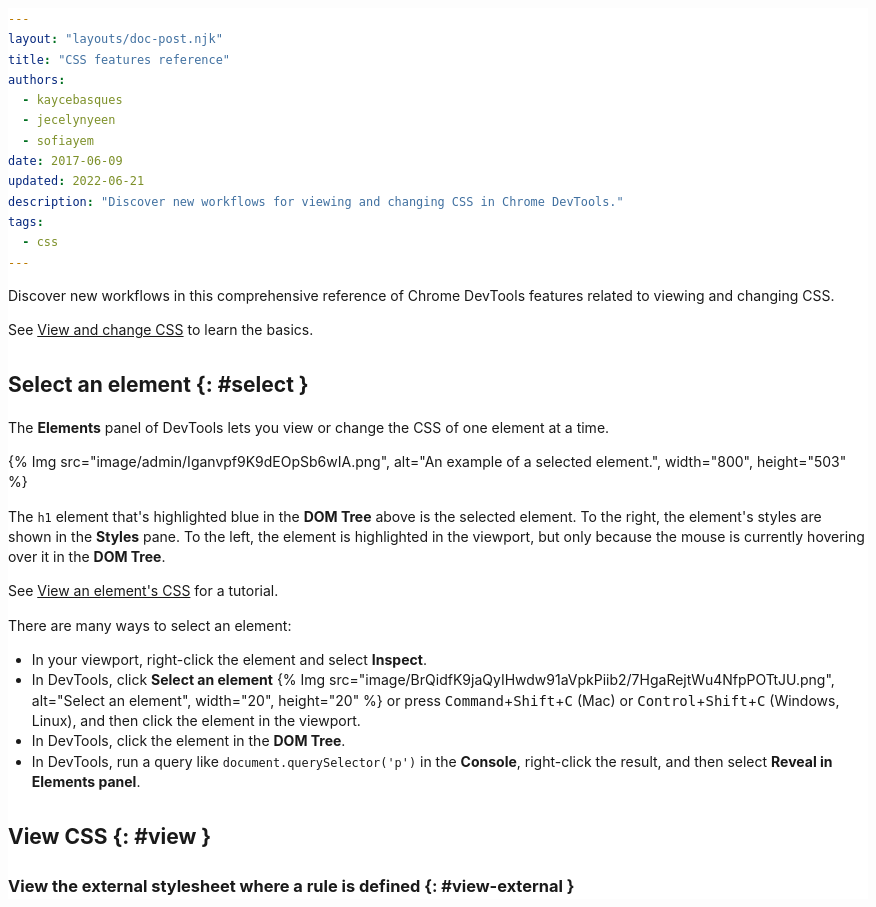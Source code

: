 ```yaml
---
layout: "layouts/doc-post.njk"
title: "CSS features reference"
authors:
  - kaycebasques
  - jecelynyeen
  - sofiayem
date: 2017-06-09
updated: 2022-06-21
description: "Discover new workflows for viewing and changing CSS in Chrome DevTools."
tags:
  - css
---
```


Discover new workflows in this comprehensive reference of Chrome DevTools features related to
viewing and changing CSS.

See [View and change CSS][1] to learn the basics.

## Select an element {: #select }

The **Elements** panel of DevTools lets you view or change the CSS of one element at a time.

{% Img src="image/admin/Iganvpf9K9dEOpSb6wIA.png", alt="An example of a selected element.", width="800", height="503" %}

The `h1` element that's highlighted blue in the **DOM Tree** above is the selected element.
To the right, the element's styles are shown in the **Styles** pane. To the left, the element is
highlighted in the viewport, but only because the mouse is currently hovering over it in the **DOM
Tree**.

See [View an element's CSS][2] for a tutorial.

There are many ways to select an element:

- In your viewport, right-click the element and select **Inspect**.
- In DevTools, click **Select an element**
  {% Img src="image/BrQidfK9jaQyIHwdw91aVpkPiib2/7HgaRejtWu4NfpPOTtJU.png", alt="Select an element", width="20", height="20" %}
  or press <kbd>Command</kbd>+<kbd>Shift</kbd>+<kbd>C</kbd> (Mac) or
  <kbd>Control</kbd>+<kbd>Shift</kbd>+<kbd>C</kbd> (Windows, Linux), and then click the element in
  the viewport.
- In DevTools, click the element in the **DOM Tree**.
- In DevTools, run a query like `document.querySelector('p')` in the **Console**, right-click the
  result, and then select **Reveal in Elements panel**.

## View CSS {: #view }

### View the external stylesheet where a rule is defined {: #view-external }


[1]: /docs/devtools/css
[2]: /docs/devtools/css#view
[3]: /docs/devtools/javascript/reference#format
[4]: #select
[5]: #computed
[6]: #computed
[7]: https://developer.mozilla.org/docs/Learn/CSS/Introduction_to_CSS/Box_model
[8]: #select
[9]: /docs/devtools/css#pseudostates
[10]: /docs/devtools/command-menu
[11]: /docs/devtools/css/print-preview
[12]: #add-declaration-inline
[13]: #add-declaration-to-rule
[14]: https://developer.mozilla.org/docs/Web/CSS/Specificity#Selector_Types
[15]: #select
[16]: #select
[17]: #values-shortcuts
[18]: #select
[19]: #select
[20]: #add-class
[21]: #select
[22]: #style-rule
[23]: #select
[24]: #select
[25]: #eyedropper
[26]: https://material.io/design/color/the-color-system.html#color-usage-and-palettes
[27]: #select
[28]: /docs/devtools/shortcuts#styles
[29]: https://drafts.csswg.org/css-color/#rgb-functions
[30]: https://drafts.csswg.org/css-color/#the-hsl-notation
[31]: https://drafts.csswg.org/css-color/#the-hwb-notation
[32]: https://drafts.csswg.org/css-color/#hex-notation
[33]: https://developer.mozilla.org/en-US/docs/Web/CSS/Pseudo-elements
[34]: /blog/auto-dark-theme/
[35]: https://web.dev/prefers-color-scheme/